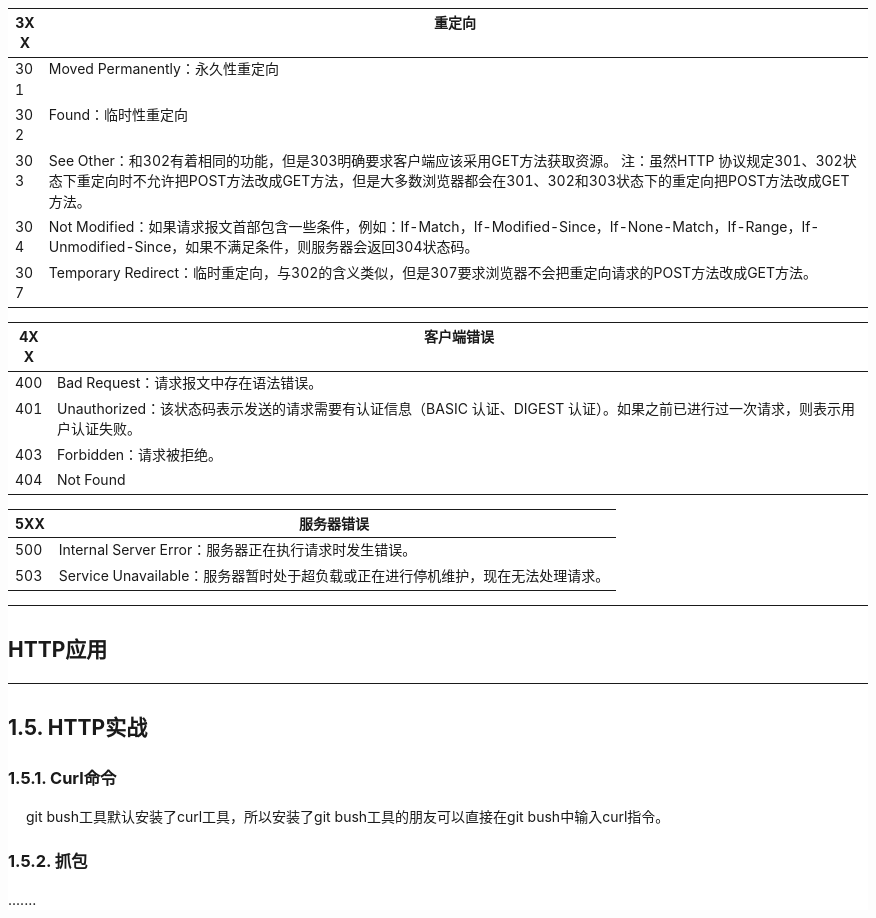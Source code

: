 |3XX|重定向|
|---|---|
|301|Moved Permanently：永久性重定向|
|302|Found：临时性重定向|
|303|See Other：和302有着相同的功能，但是303明确要求客户端应该采用GET方法获取资源。    注：虽然HTTP 协议规定301、302状态下重定向时不允许把POST方法改成GET方法，但是大多数浏览器都会在301、302和303状态下的重定向把POST方法改成GET方法。|
|304|Not Modified：如果请求报文首部包含一些条件，例如：If-Match，If-Modified-Since，If-None-Match，If-Range，If-Unmodified-Since，如果不满足条件，则服务器会返回304状态码。|
|307|Temporary Redirect：临时重定向，与302的含义类似，但是307要求浏览器不会把重定向请求的POST方法改成GET方法。|  

|4XX|客户端错误|
|---|---|
|400|Bad Request：请求报文中存在语法错误。|
|401|Unauthorized：该状态码表示发送的请求需要有认证信息（BASIC 认证、DIGEST 认证）。如果之前已进行过一次请求，则表示用户认证失败。|
|403|Forbidden：请求被拒绝。|
|404|Not Found|  

|5XX|服务器错误|
|---|---|
|500|Internal Server Error：服务器正在执行请求时发生错误。|
|503|Service Unavailable：服务器暂时处于超负载或正在进行停机维护，现在无法处理请求。|  


-----
## HTTP应用  


-----
## 1.5. HTTP实战  

### 1.5.1. Curl命令  
&emsp; git bush工具默认安装了curl工具，所以安装了git bush工具的朋友可以直接在git bush中输入curl指令。  

### 1.5.2. 抓包  
.......


